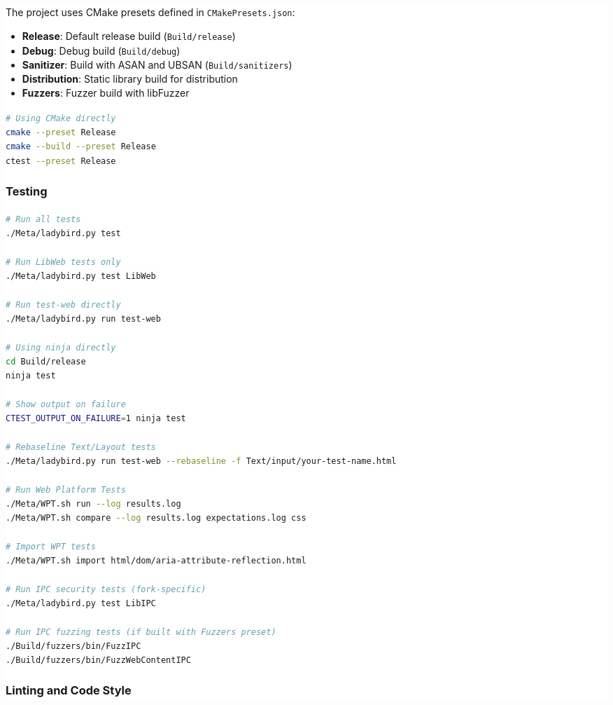 The project uses CMake presets defined in `CMakePresets.json`:

- **Release**: Default release build (`Build/release`)
- **Debug**: Debug build (`Build/debug`)
- **Sanitizer**: Build with ASAN and UBSAN (`Build/sanitizers`)
- **Distribution**: Static library build for distribution
- **Fuzzers**: Fuzzer build with libFuzzer

```bash
# Using CMake directly
cmake --preset Release
cmake --build --preset Release
ctest --preset Release
```

### Testing

```bash
# Run all tests
./Meta/ladybird.py test

# Run LibWeb tests only
./Meta/ladybird.py test LibWeb

# Run test-web directly
./Meta/ladybird.py run test-web

# Using ninja directly
cd Build/release
ninja test

# Show output on failure
CTEST_OUTPUT_ON_FAILURE=1 ninja test

# Rebaseline Text/Layout tests
./Meta/ladybird.py run test-web --rebaseline -f Text/input/your-test-name.html

# Run Web Platform Tests
./Meta/WPT.sh run --log results.log
./Meta/WPT.sh compare --log results.log expectations.log css

# Import WPT tests
./Meta/WPT.sh import html/dom/aria-attribute-reflection.html

# Run IPC security tests (fork-specific)
./Meta/ladybird.py test LibIPC

# Run IPC fuzzing tests (if built with Fuzzers preset)
./Build/fuzzers/bin/FuzzIPC
./Build/fuzzers/bin/FuzzWebContentIPC
```

### Linting and Code Style
